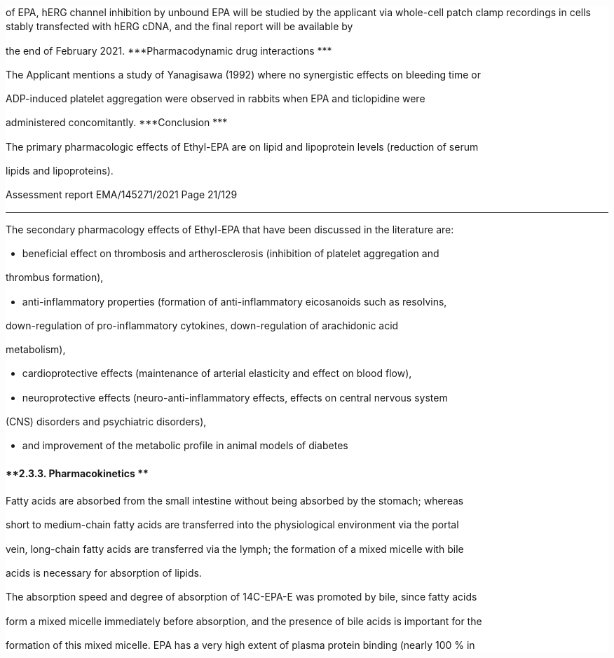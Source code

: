 of EPA, hERG channel inhibition by unbound EPA will be studied by the applicant via whole-cell patch
clamp recordings in cells stably transfected with hERG cDNA, and the final report will be available by

the end of February 2021. ***Pharmacodynamic drug interactions ***

The Applicant mentions a study of Yanagisawa (1992) where no synergistic effects on bleeding time or

ADP-induced platelet aggregation were observed in rabbits when EPA and ticlopidine were

administered concomitantly. ***Conclusion ***

The primary pharmacologic effects of Ethyl-EPA are on lipid and lipoprotein levels (reduction of serum

lipids and lipoproteins).

Assessment report
EMA/145271/2021 Page 21/129


-----

The secondary pharmacology effects of Ethyl-EPA that have been discussed in the literature are:

  - beneficial effect on thrombosis and artherosclerosis (inhibition of platelet aggregation and

thrombus formation),

  - anti-inflammatory properties (formation of anti-inflammatory eicosanoids such as resolvins,

down-regulation of pro-inflammatory cytokines, down-regulation of arachidonic acid

metabolism),

  - cardioprotective effects (maintenance of arterial elasticity and effect on blood flow),

  - neuroprotective effects (neuro-anti-inflammatory effects, effects on central nervous system

(CNS) disorders and psychiatric disorders),

  - and improvement of the metabolic profile in animal models of diabetes
#### **2.3.3. Pharmacokinetics **

Fatty acids are absorbed from the small intestine without being absorbed by the stomach; whereas

short to medium-chain fatty acids are transferred into the physiological environment via the portal

vein, long-chain fatty acids are transferred via the lymph; the formation of a mixed micelle with bile

acids is necessary for absorption of lipids.

The absorption speed and degree of absorption of 14C-EPA-E was promoted by bile, since fatty acids

form a mixed micelle immediately before absorption, and the presence of bile acids is important for the

formation of this mixed micelle. EPA has a very high extent of plasma protein binding (nearly 100 % in
